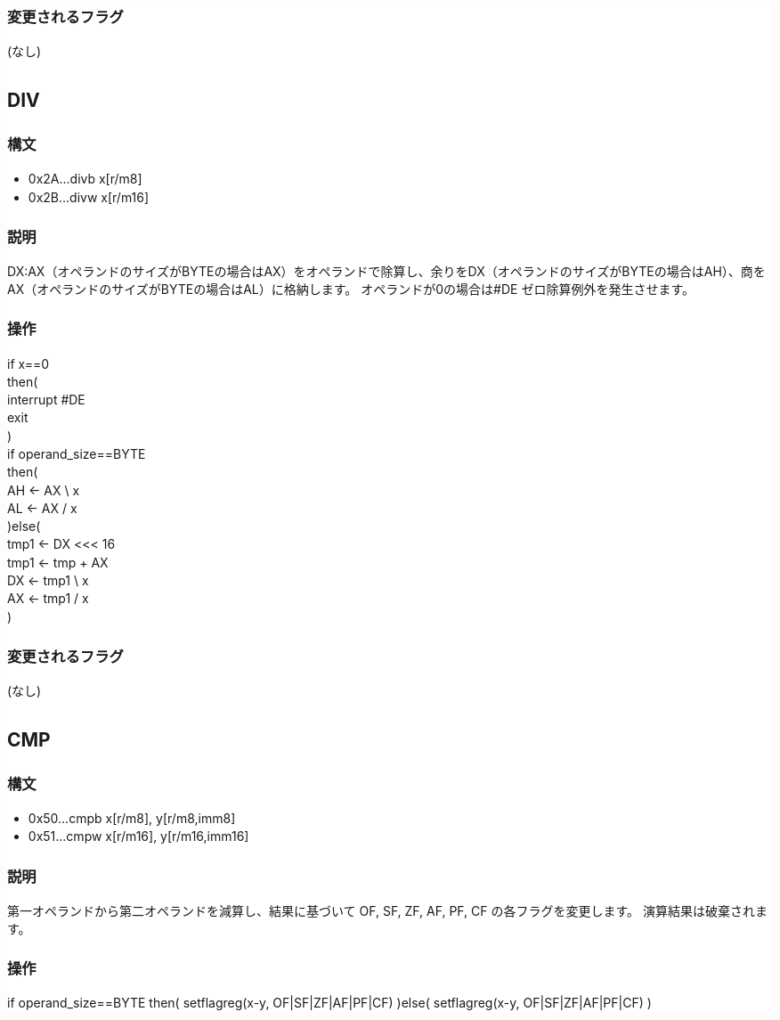 ### 変更されるフラグ
(なし)

## DIV
### 構文
+ 0x2A...divb x[r/m8]
+ 0x2B...divw x[r/m16]
### 説明
DX:AX（オペランドのサイズがBYTEの場合はAX）をオペランドで除算し、余りをDX（オペランドのサイズがBYTEの場合はAH）、商をAX（オペランドのサイズがBYTEの場合はAL）に格納します。
オペランドが0の場合は#DE ゼロ除算例外を発生させます。

### 操作
if x==0  
then(  
interrupt #DE  
exit  
)  
if operand_size==BYTE  
then(  
AH ← AX \ x  
AL ← AX / x  
)else(  
tmp1 ← DX <<< 16  
tmp1 ← tmp + AX  
DX ← tmp1 \ x  
AX ← tmp1 / x  
)

### 変更されるフラグ
(なし)

## CMP
### 構文
+ 0x50...cmpb x[r/m8], y[r/m8,imm8]
+ 0x51...cmpw x[r/m16], y[r/m16,imm16]

### 説明
第一オペランドから第二オペランドを減算し、結果に基づいて OF, SF, ZF, AF, PF, CF の各フラグを変更します。
演算結果は破棄されます。

### 操作
if operand_size==BYTE
then(
setflagreg(x-y, OF|SF|ZF|AF|PF|CF)
)else(
setflagreg(x-y, OF|SF|ZF|AF|PF|CF)
)
